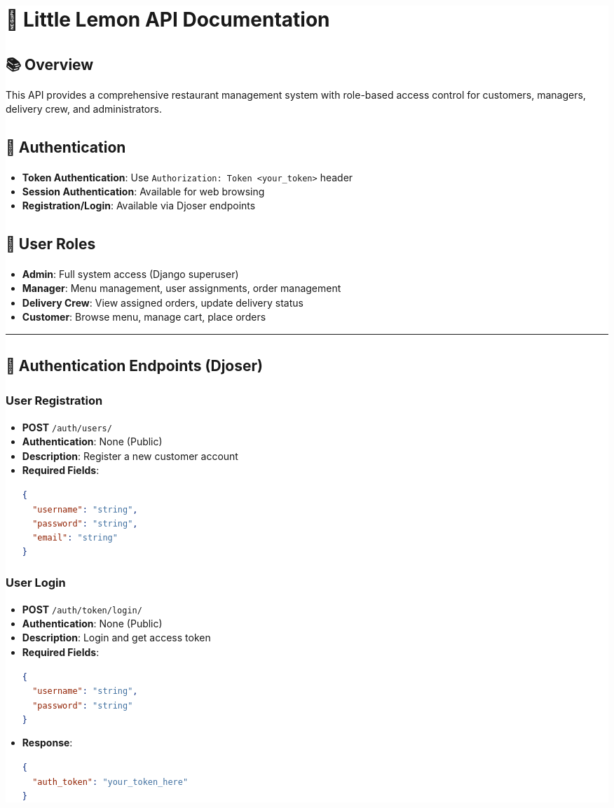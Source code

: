 # 🍋 Little Lemon API Documentation

## 📚 Overview
This API provides a comprehensive restaurant management system with role-based access control for customers, managers, delivery crew, and administrators.

## 🔐 Authentication
- **Token Authentication**: Use `Authorization: Token <your_token>` header
- **Session Authentication**: Available for web browsing
- **Registration/Login**: Available via Djoser endpoints

## 👥 User Roles
- **Admin**: Full system access (Django superuser)
- **Manager**: Menu management, user assignments, order management
- **Delivery Crew**: View assigned orders, update delivery status
- **Customer**: Browse menu, manage cart, place orders

---

## 🔑 Authentication Endpoints (Djoser)

### User Registration
- **POST** `/auth/users/`
- **Authentication**: None (Public)
- **Description**: Register a new customer account
- **Required Fields**:
  ```json
  {
    "username": "string",
    "password": "string",
    "email": "string"
  }
  ```

### User Login
- **POST** `/auth/token/login/`
- **Authentication**: None (Public)
- **Description**: Login and get access token
- **Required Fields**:
  ```json
  {
    "username": "string",
    "password": "string"
  }
  ```
- **Response**:
  ```json
  {
    "auth_token": "your_token_here"
  }
  ```

